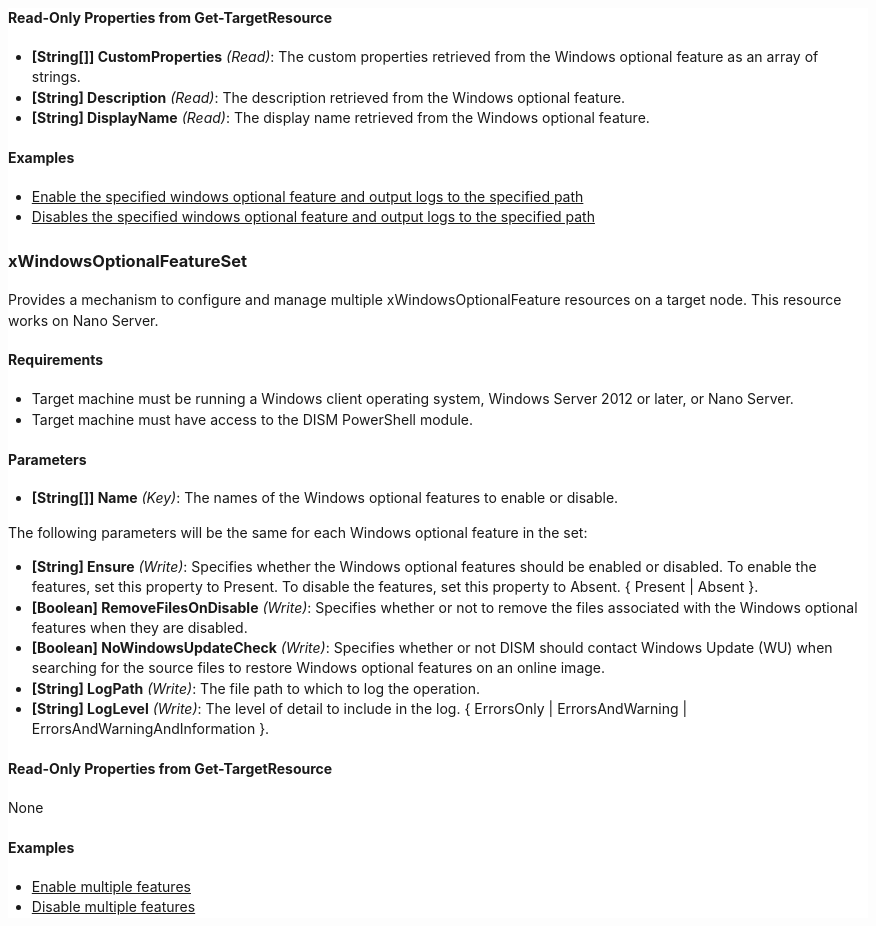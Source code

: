 #### Read-Only Properties from Get-TargetResource

* **[String[]] CustomProperties** _(Read)_: The custom properties retrieved from the Windows optional feature as an array of strings.
* **[String] Description** _(Read)_: The description retrieved from the Windows optional feature.
* **[String] DisplayName** _(Read)_: The display name retrieved from the Windows optional feature.

#### Examples

* [Enable the specified windows optional feature and output logs to the specified path](https://github.com/PowerShell/xPSDesiredStateConfiguration/blob/dev/Examples/xWindowsOptionalFeature_EnableConfig.ps1)
* [Disables the specified windows optional feature and output logs to the specified path](https://github.com/PowerShell/xPSDesiredStateConfiguration/blob/dev/Examples/xWindowsOptionalFeature_DisableConfig.ps1)

### xWindowsOptionalFeatureSet

Provides a mechanism to configure and manage multiple xWindowsOptionalFeature resources on a target node.
This resource works on Nano Server.

#### Requirements

* Target machine must be running a Windows client operating system, Windows Server 2012 or later, or Nano Server.
* Target machine must have access to the DISM PowerShell module.

#### Parameters

* **[String[]] Name** _(Key)_: The names of the Windows optional features to enable or disable.

The following parameters will be the same for each Windows optional feature in the set:

* **[String] Ensure** _(Write)_: Specifies whether the Windows optional features should be enabled or disabled. To enable the features, set this property to Present. To disable the features, set this property to Absent. { Present | Absent }.
* **[Boolean] RemoveFilesOnDisable** _(Write)_: Specifies whether or not to remove the files associated with the Windows optional features when they are disabled.
* **[Boolean] NoWindowsUpdateCheck** _(Write)_: Specifies whether or not DISM should contact Windows Update (WU) when searching for the source files to restore Windows optional features on an online image.
* **[String] LogPath** _(Write)_: The file path to which to log the operation.
* **[String] LogLevel** _(Write)_: The level of detail to include in the log. { ErrorsOnly | ErrorsAndWarning | ErrorsAndWarningAndInformation }.

#### Read-Only Properties from Get-TargetResource

None

#### Examples

* [Enable multiple features](https://github.com/PowerShell/xPSDesiredStateConfiguration/blob/dev/Examples/xWindowsOptionalFeatureSet_EnableConfig.ps1)
* [Disable multiple features](https://github.com/PowerShell/xPSDesiredStateConfiguration/blob/dev/Examples/xWindowsOptionalFeatureSet_DisableConfig.ps1)
